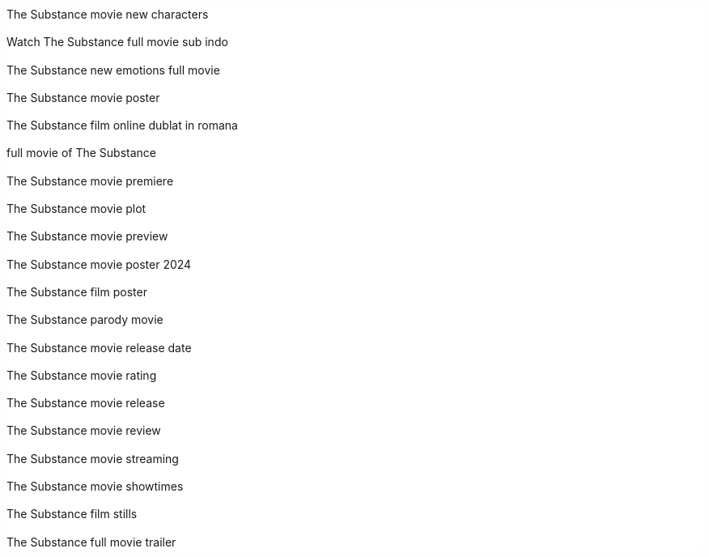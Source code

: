 

The Substance movie new characters



Watch The Substance full movie sub indo



The Substance new emotions full movie



The Substance movie poster



The Substance film online dublat in romana



full movie of The Substance


The Substance movie premiere



The Substance movie plot



The Substance movie preview



The Substance movie poster 2024


The Substance film poster



The Substance parody movie



The Substance movie release date



The Substance movie rating



The Substance movie release



The Substance movie review



The Substance movie streaming



The Substance movie showtimes



The Substance film stills



The Substance full movie trailer
